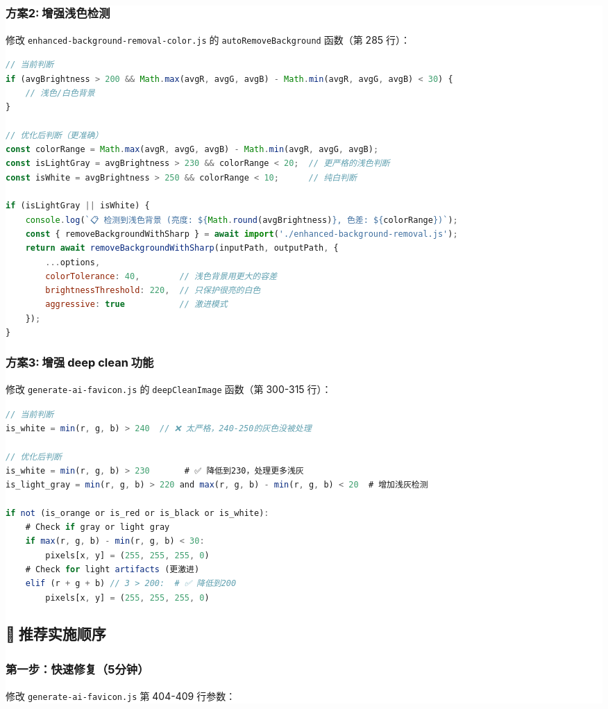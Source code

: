 ### 方案2: 增强浅色检测

修改 `enhanced-background-removal-color.js` 的 `autoRemoveBackground` 函数（第 285 行）：

```javascript
// 当前判断
if (avgBrightness > 200 && Math.max(avgR, avgG, avgB) - Math.min(avgR, avgG, avgB) < 30) {
    // 浅色/白色背景
}

// 优化后判断（更准确）
const colorRange = Math.max(avgR, avgG, avgB) - Math.min(avgR, avgG, avgB);
const isLightGray = avgBrightness > 230 && colorRange < 20;  // 更严格的浅色判断
const isWhite = avgBrightness > 250 && colorRange < 10;      // 纯白判断

if (isLightGray || isWhite) {
    console.log(`📋 检测到浅色背景 (亮度: ${Math.round(avgBrightness)}, 色差: ${colorRange})`);
    const { removeBackgroundWithSharp } = await import('./enhanced-background-removal.js');
    return await removeBackgroundWithSharp(inputPath, outputPath, {
        ...options,
        colorTolerance: 40,        // 浅色背景用更大的容差
        brightnessThreshold: 220,  // 只保护很亮的白色
        aggressive: true           // 激进模式
    });
}
```

### 方案3: 增强 deep clean 功能

修改 `generate-ai-favicon.js` 的 `deepCleanImage` 函数（第 300-315 行）：

```javascript
// 当前判断
is_white = min(r, g, b) > 240  // ❌ 太严格，240-250的灰色没被处理

// 优化后判断
is_white = min(r, g, b) > 230       # ✅ 降低到230，处理更多浅灰
is_light_gray = min(r, g, b) > 220 and max(r, g, b) - min(r, g, b) < 20  # 增加浅灰检测

if not (is_orange or is_red or is_black or is_white):
    # Check if gray or light gray
    if max(r, g, b) - min(r, g, b) < 30:
        pixels[x, y] = (255, 255, 255, 0)
    # Check for light artifacts (更激进)
    elif (r + g + b) // 3 > 200:  # ✅ 降低到200
        pixels[x, y] = (255, 255, 255, 0)
```

## 🎯 推荐实施顺序

### 第一步：快速修复（5分钟）
修改 `generate-ai-favicon.js` 第 404-409 行参数：

